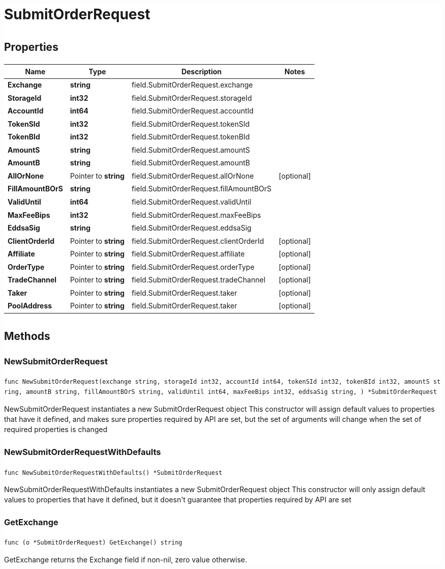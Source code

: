# SubmitOrderRequest

## Properties

Name | Type | Description | Notes
------------ | ------------- | ------------- | -------------
**Exchange** | **string** | field.SubmitOrderRequest.exchange | 
**StorageId** | **int32** | field.SubmitOrderRequest.storageId | 
**AccountId** | **int64** | field.SubmitOrderRequest.accountId | 
**TokenSId** | **int32** | field.SubmitOrderRequest.tokenSId | 
**TokenBId** | **int32** | field.SubmitOrderRequest.tokenBId | 
**AmountS** | **string** | field.SubmitOrderRequest.amountS | 
**AmountB** | **string** | field.SubmitOrderRequest.amountB | 
**AllOrNone** | Pointer to **string** | field.SubmitOrderRequest.allOrNone | [optional] 
**FillAmountBOrS** | **string** | field.SubmitOrderRequest.fillAmountBOrS | 
**ValidUntil** | **int64** | field.SubmitOrderRequest.validUntil | 
**MaxFeeBips** | **int32** | field.SubmitOrderRequest.maxFeeBips | 
**EddsaSig** | **string** | field.SubmitOrderRequest.eddsaSig | 
**ClientOrderId** | Pointer to **string** | field.SubmitOrderRequest.clientOrderId | [optional] 
**Affiliate** | Pointer to **string** | field.SubmitOrderRequest.affiliate | [optional] 
**OrderType** | Pointer to **string** | field.SubmitOrderRequest.orderType | [optional] 
**TradeChannel** | Pointer to **string** | field.SubmitOrderRequest.tradeChannel | [optional] 
**Taker** | Pointer to **string** | field.SubmitOrderRequest.taker | [optional] 
**PoolAddress** | Pointer to **string** | field.SubmitOrderRequest.taker | [optional] 

## Methods

### NewSubmitOrderRequest

`func NewSubmitOrderRequest(exchange string, storageId int32, accountId int64, tokenSId int32, tokenBId int32, amountS string, amountB string, fillAmountBOrS string, validUntil int64, maxFeeBips int32, eddsaSig string, ) *SubmitOrderRequest`

NewSubmitOrderRequest instantiates a new SubmitOrderRequest object
This constructor will assign default values to properties that have it defined,
and makes sure properties required by API are set, but the set of arguments
will change when the set of required properties is changed

### NewSubmitOrderRequestWithDefaults

`func NewSubmitOrderRequestWithDefaults() *SubmitOrderRequest`

NewSubmitOrderRequestWithDefaults instantiates a new SubmitOrderRequest object
This constructor will only assign default values to properties that have it defined,
but it doesn't guarantee that properties required by API are set

### GetExchange

`func (o *SubmitOrderRequest) GetExchange() string`

GetExchange returns the Exchange field if non-nil, zero value otherwise.
